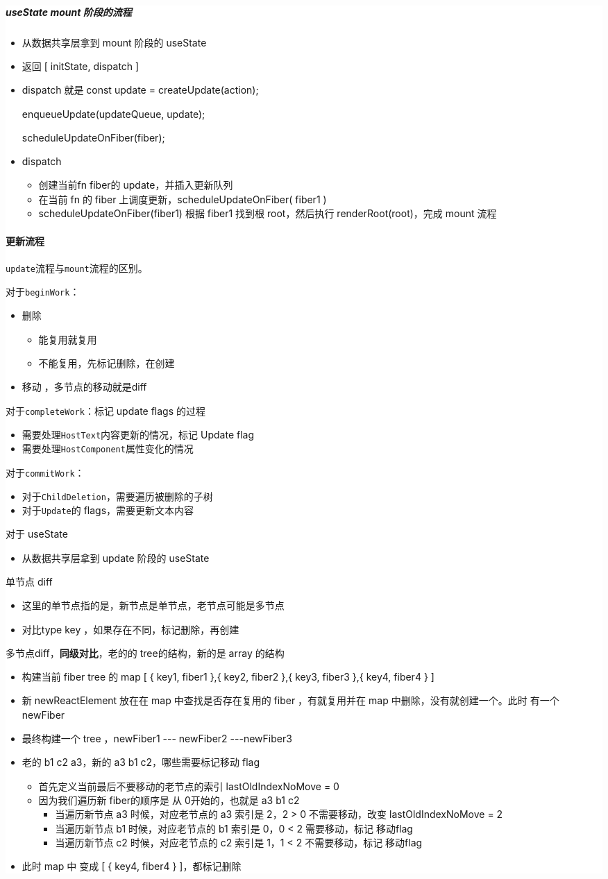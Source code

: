 

##### useState mount 阶段的流程

- 从数据共享层拿到 mount 阶段的 useState

- 返回 [ initState, dispatch ]

-  dispatch    就是   const update = createUpdate(action);

    enqueueUpdate(updateQueue, update);

    scheduleUpdateOnFiber(fiber);

- dispatch

  - 创建当前fn fiber的 update，并插入更新队列
  - 在当前 fn 的 fiber 上调度更新，scheduleUpdateOnFiber( fiber1 )
  - scheduleUpdateOnFiber(fiber1) 根据 fiber1 找到根 root，然后执行 renderRoot(root)，完成 mount 流程



#### 更新流程

`update`流程与`mount`流程的区别。

对于`beginWork`：

- 删除
  - 能复用就复用

  - 不能复用，先标记删除，在创建

- 移动 ，多节点的移动就是diff


对于`completeWork`：标记 update flags 的过程

- 需要处理`HostText`内容更新的情况，标记 Update flag
- 需要处理`HostComponent`属性变化的情况

对于`commitWork`：

- 对于`ChildDeletion`，需要遍历被删除的子树
- 对于`Update`的 flags，需要更新文本内容

对于 useState

- 从数据共享层拿到 update 阶段的 useState



单节点 diff

- 这里的单节点指的是，新节点是单节点，老节点可能是多节点

- 对比type key ，如果存在不同，标记删除，再创建

多节点diff，**同级对比**，老的的 tree的结构，新的是 array 的结构

- 构建当前 fiber tree 的 map [ { key1, fiber1 },{ key2, fiber2 },{ key3, fiber3 },{ key4, fiber4 } ]
- 新 newReactElement 放在在 map 中查找是否存在复用的 fiber ，有就复用并在 map 中删除，没有就创建一个。此时 有一个 newFiber
- 最终构建一个 tree ，newFiber1 ---  newFiber2 ---newFiber3

- 老的 b1 c2 a3，新的 a3 b1 c2，哪些需要标记移动 flag
  - 首先定义当前最后不要移动的老节点的索引 lastOldIndexNoMove = 0
  - 因为我们遍历新 fiber的顺序是 从 0开始的，也就是 a3 b1 c2
    - 当遍历新节点 a3 时候，对应老节点的 a3 索引是 2，2 > 0 不需要移动，改变 lastOldIndexNoMove = 2
    - 当遍历新节点 b1 时候，对应老节点的 b1 索引是 0，0 < 2  需要移动，标记 移动flag
    - 当遍历新节点 c2 时候，对应老节点的 c2 索引是 1，1 < 2 不需要移动，标记 移动flag
- 此时 map 中 变成  [ { key4, fiber4 } ]，都标记删除
